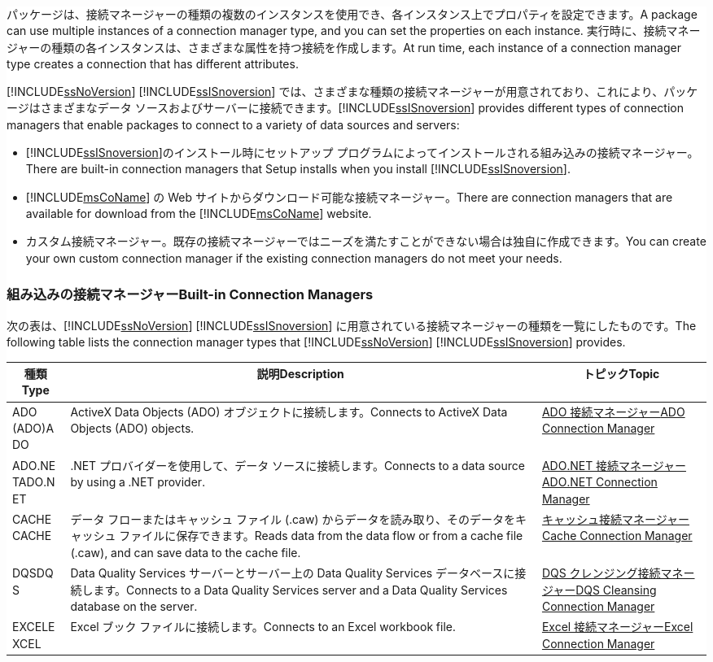 <span data-ttu-id="22719-118">パッケージは、接続マネージャーの種類の複数のインスタンスを使用でき、各インスタンス上でプロパティを設定できます。</span><span class="sxs-lookup"><span data-stu-id="22719-118">A package can use multiple instances of a connection manager type, and you can set the properties on each instance.</span></span> <span data-ttu-id="22719-119">実行時に、接続マネージャーの種類の各インスタンスは、さまざまな属性を持つ接続を作成します。</span><span class="sxs-lookup"><span data-stu-id="22719-119">At run time, each instance of a connection manager type creates a connection that has different attributes.</span></span>  
  
 [!INCLUDE[ssNoVersion](../../includes/ssnoversion-md.md)] <span data-ttu-id="22719-120">[!INCLUDE[ssISnoversion](../../includes/ssisnoversion-md.md)] では、さまざまな種類の接続マネージャーが用意されており、これにより、パッケージはさまざまなデータ ソースおよびサーバーに接続できます。</span><span class="sxs-lookup"><span data-stu-id="22719-120">[!INCLUDE[ssISnoversion](../../includes/ssisnoversion-md.md)] provides different types of connection managers that enable packages to connect to a variety of data sources and servers:</span></span>  
  
-   <span data-ttu-id="22719-121">[!INCLUDE[ssISnoversion](../../includes/ssisnoversion-md.md)]のインストール時にセットアップ プログラムによってインストールされる組み込みの接続マネージャー。</span><span class="sxs-lookup"><span data-stu-id="22719-121">There are built-in connection managers that Setup installs when you install [!INCLUDE[ssISnoversion](../../includes/ssisnoversion-md.md)].</span></span>  
  
-   <span data-ttu-id="22719-122">[!INCLUDE[msCoName](../../includes/msconame-md.md)] の Web サイトからダウンロード可能な接続マネージャー。</span><span class="sxs-lookup"><span data-stu-id="22719-122">There are connection managers that are available for download from the [!INCLUDE[msCoName](../../includes/msconame-md.md)] website.</span></span>  
  
-   <span data-ttu-id="22719-123">カスタム接続マネージャー。既存の接続マネージャーではニーズを満たすことができない場合は独自に作成できます。</span><span class="sxs-lookup"><span data-stu-id="22719-123">You can create your own custom connection manager if the existing connection managers do not meet your needs.</span></span>  
  
### <a name="built-in-connection-managers"></a><span data-ttu-id="22719-124">組み込みの接続マネージャー</span><span class="sxs-lookup"><span data-stu-id="22719-124">Built-in Connection Managers</span></span>  
 <span data-ttu-id="22719-125">次の表は、[!INCLUDE[ssNoVersion](../../includes/ssnoversion-md.md)] [!INCLUDE[ssISnoversion](../../includes/ssisnoversion-md.md)] に用意されている接続マネージャーの種類を一覧にしたものです。</span><span class="sxs-lookup"><span data-stu-id="22719-125">The following table lists the connection manager types that [!INCLUDE[ssNoVersion](../../includes/ssnoversion-md.md)] [!INCLUDE[ssISnoversion](../../includes/ssisnoversion-md.md)] provides.</span></span>  
  
|<span data-ttu-id="22719-126">種類</span><span class="sxs-lookup"><span data-stu-id="22719-126">Type</span></span>|<span data-ttu-id="22719-127">説明</span><span class="sxs-lookup"><span data-stu-id="22719-127">Description</span></span>|<span data-ttu-id="22719-128">トピック</span><span class="sxs-lookup"><span data-stu-id="22719-128">Topic</span></span>|  
|----------|-----------------|-----------|  
|<span data-ttu-id="22719-129">ADO (ADO)</span><span class="sxs-lookup"><span data-stu-id="22719-129">ADO</span></span>|<span data-ttu-id="22719-130">ActiveX Data Objects (ADO) オブジェクトに接続します。</span><span class="sxs-lookup"><span data-stu-id="22719-130">Connects to ActiveX Data Objects (ADO) objects.</span></span>|[<span data-ttu-id="22719-131">ADO 接続マネージャー</span><span class="sxs-lookup"><span data-stu-id="22719-131">ADO Connection Manager</span></span>](ado-connection-manager.md)|  
|<span data-ttu-id="22719-132">ADO.NET</span><span class="sxs-lookup"><span data-stu-id="22719-132">ADO.NET</span></span>|<span data-ttu-id="22719-133">.NET プロバイダーを使用して、データ ソースに接続します。</span><span class="sxs-lookup"><span data-stu-id="22719-133">Connects to a data source by using a .NET provider.</span></span>|[<span data-ttu-id="22719-134">ADO.NET 接続マネージャー</span><span class="sxs-lookup"><span data-stu-id="22719-134">ADO.NET Connection Manager</span></span>](ado-net-connection-manager.md)|  
|<span data-ttu-id="22719-135">CACHE</span><span class="sxs-lookup"><span data-stu-id="22719-135">CACHE</span></span>|<span data-ttu-id="22719-136">データ フローまたはキャッシュ ファイル (.caw) からデータを読み取り、そのデータをキャッシュ ファイルに保存できます。</span><span class="sxs-lookup"><span data-stu-id="22719-136">Reads data from the data flow or from a cache file (.caw), and can save data to the cache file.</span></span>|[<span data-ttu-id="22719-137">キャッシュ接続マネージャー</span><span class="sxs-lookup"><span data-stu-id="22719-137">Cache Connection Manager</span></span>](cache-connection-manager.md)|  
|<span data-ttu-id="22719-138">DQS</span><span class="sxs-lookup"><span data-stu-id="22719-138">DQS</span></span>|<span data-ttu-id="22719-139">Data Quality Services サーバーとサーバー上の Data Quality Services データベースに接続します。</span><span class="sxs-lookup"><span data-stu-id="22719-139">Connects to a Data Quality Services server and a Data Quality Services database on the server.</span></span>|[<span data-ttu-id="22719-140">DQS クレンジング接続マネージャー</span><span class="sxs-lookup"><span data-stu-id="22719-140">DQS Cleansing Connection Manager</span></span>](dqs-cleansing-connection-manager.md)|  
|<span data-ttu-id="22719-141">EXCEL</span><span class="sxs-lookup"><span data-stu-id="22719-141">EXCEL</span></span>|<span data-ttu-id="22719-142">Excel ブック ファイルに接続します。</span><span class="sxs-lookup"><span data-stu-id="22719-142">Connects to an Excel workbook file.</span></span>|[<span data-ttu-id="22719-143">Excel 接続マネージャー</span><span class="sxs-lookup"><span data-stu-id="22719-143">Excel Connection Manager</span></span>](excel-connection-manager.md)|  